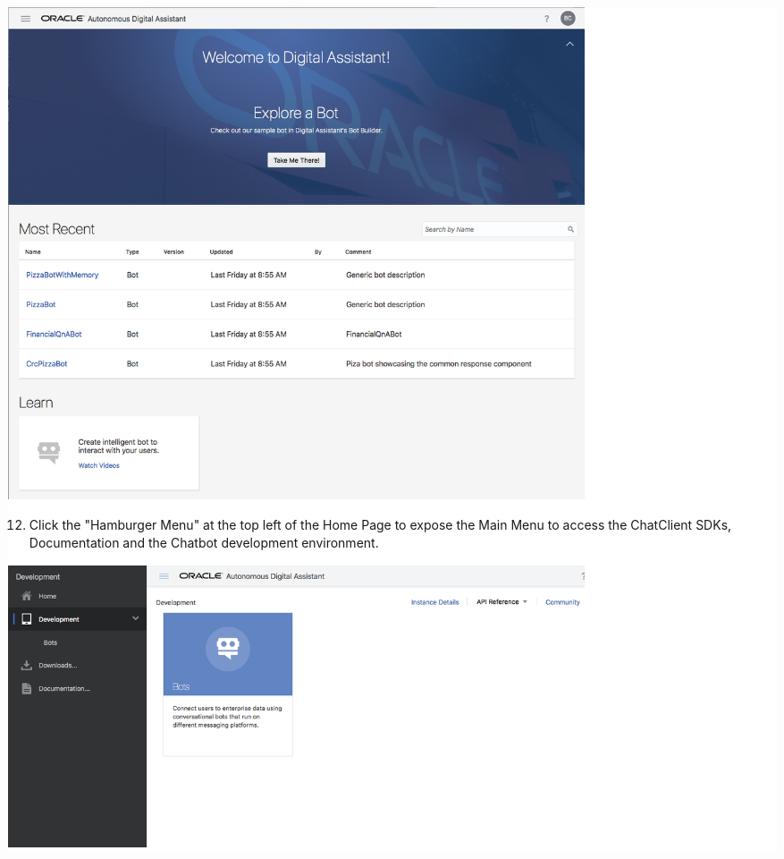 <img src="Images/Provision_ADA_10.png" width="75%"/>

12) Click the "Hamburger Menu" at the top left of the Home Page to expose the Main Menu to access the ChatClient SDKs, Documentation and the Chatbot development environment.  
 
<img src="Images/Provision_ADA_11.png" width="75%"/>